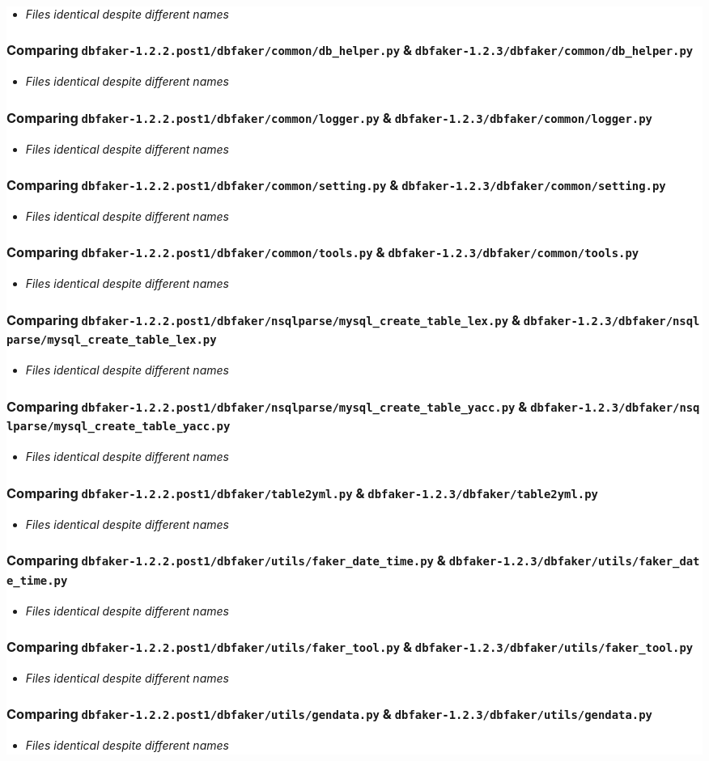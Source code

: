  * *Files identical despite different names*

### Comparing `dbfaker-1.2.2.post1/dbfaker/common/db_helper.py` & `dbfaker-1.2.3/dbfaker/common/db_helper.py`

 * *Files identical despite different names*

### Comparing `dbfaker-1.2.2.post1/dbfaker/common/logger.py` & `dbfaker-1.2.3/dbfaker/common/logger.py`

 * *Files identical despite different names*

### Comparing `dbfaker-1.2.2.post1/dbfaker/common/setting.py` & `dbfaker-1.2.3/dbfaker/common/setting.py`

 * *Files identical despite different names*

### Comparing `dbfaker-1.2.2.post1/dbfaker/common/tools.py` & `dbfaker-1.2.3/dbfaker/common/tools.py`

 * *Files identical despite different names*

### Comparing `dbfaker-1.2.2.post1/dbfaker/nsqlparse/mysql_create_table_lex.py` & `dbfaker-1.2.3/dbfaker/nsqlparse/mysql_create_table_lex.py`

 * *Files identical despite different names*

### Comparing `dbfaker-1.2.2.post1/dbfaker/nsqlparse/mysql_create_table_yacc.py` & `dbfaker-1.2.3/dbfaker/nsqlparse/mysql_create_table_yacc.py`

 * *Files identical despite different names*

### Comparing `dbfaker-1.2.2.post1/dbfaker/table2yml.py` & `dbfaker-1.2.3/dbfaker/table2yml.py`

 * *Files identical despite different names*

### Comparing `dbfaker-1.2.2.post1/dbfaker/utils/faker_date_time.py` & `dbfaker-1.2.3/dbfaker/utils/faker_date_time.py`

 * *Files identical despite different names*

### Comparing `dbfaker-1.2.2.post1/dbfaker/utils/faker_tool.py` & `dbfaker-1.2.3/dbfaker/utils/faker_tool.py`

 * *Files identical despite different names*

### Comparing `dbfaker-1.2.2.post1/dbfaker/utils/gendata.py` & `dbfaker-1.2.3/dbfaker/utils/gendata.py`

 * *Files identical despite different names*
